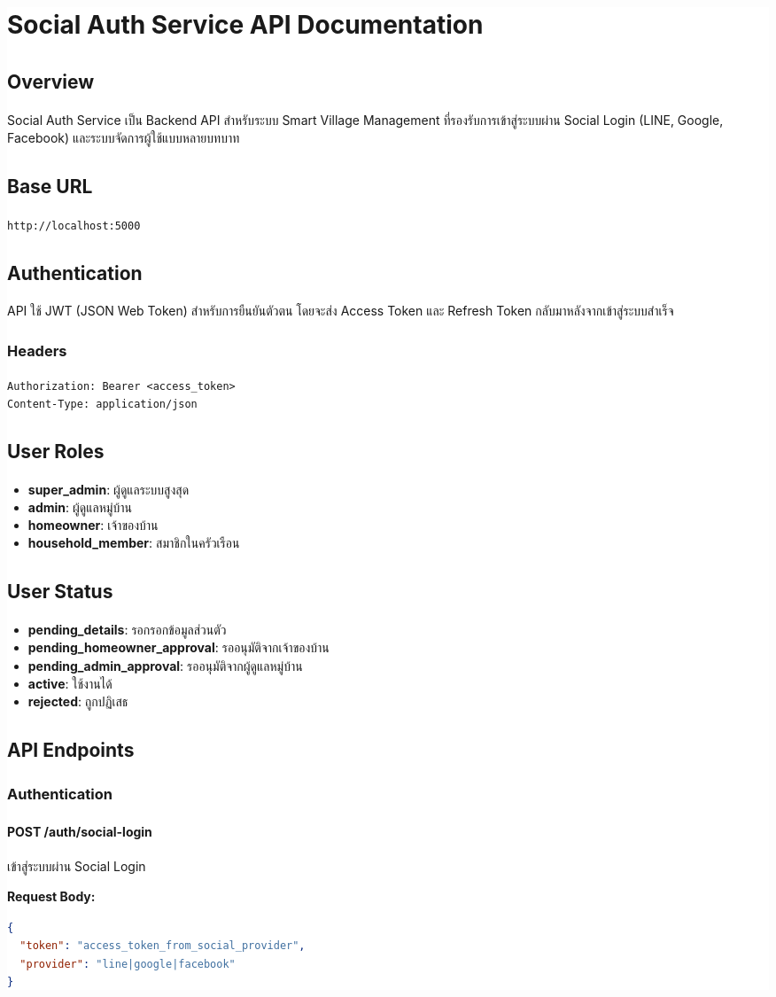 # Social Auth Service API Documentation

## Overview

Social Auth Service เป็น Backend API สำหรับระบบ Smart Village Management ที่รองรับการเข้าสู่ระบบผ่าน Social Login (LINE, Google, Facebook) และระบบจัดการผู้ใช้แบบหลายบทบาท

## Base URL
```
http://localhost:5000
```

## Authentication

API ใช้ JWT (JSON Web Token) สำหรับการยืนยันตัวตน โดยจะส่ง Access Token และ Refresh Token กลับมาหลังจากเข้าสู่ระบบสำเร็จ

### Headers
```
Authorization: Bearer <access_token>
Content-Type: application/json
```

## User Roles

- **super_admin**: ผู้ดูแลระบบสูงสุด
- **admin**: ผู้ดูแลหมู่บ้าน
- **homeowner**: เจ้าของบ้าน
- **household_member**: สมาชิกในครัวเรือน

## User Status

- **pending_details**: รอกรอกข้อมูลส่วนตัว
- **pending_homeowner_approval**: รออนุมัติจากเจ้าของบ้าน
- **pending_admin_approval**: รออนุมัติจากผู้ดูแลหมู่บ้าน
- **active**: ใช้งานได้
- **rejected**: ถูกปฏิเสธ

## API Endpoints

### Authentication

#### POST /auth/social-login
เข้าสู่ระบบผ่าน Social Login

**Request Body:**
```json
{
  "token": "access_token_from_social_provider",
  "provider": "line|google|facebook"
}
```
